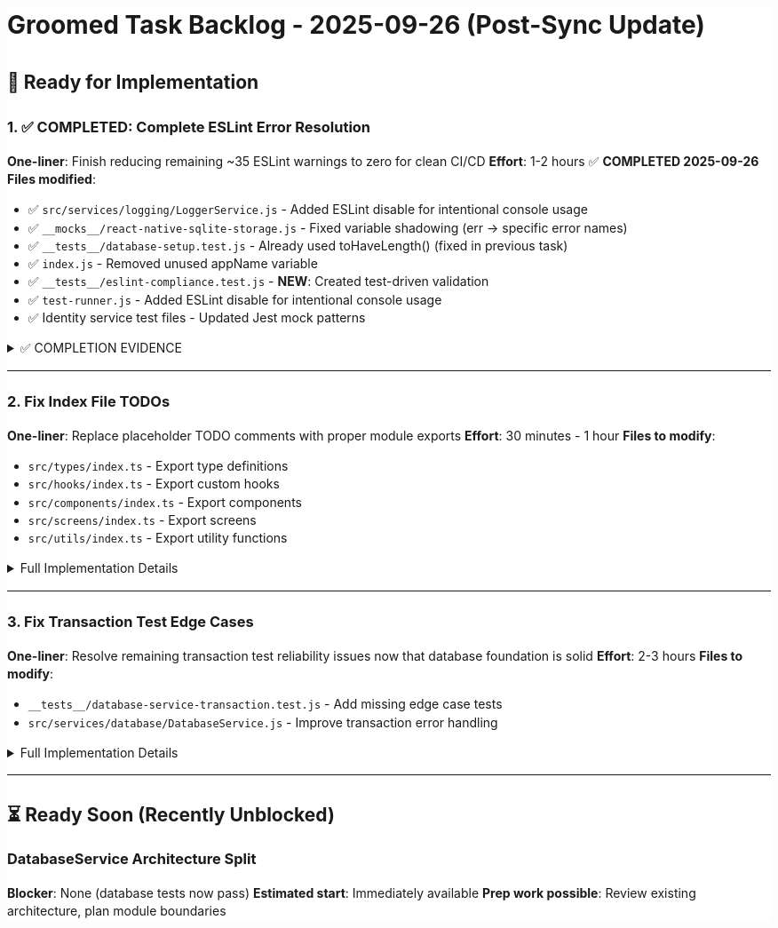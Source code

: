 # Groomed Task Backlog - 2025-09-26 (Post-Sync Update)

## 🚀 Ready for Implementation

### 1. ✅ COMPLETED: Complete ESLint Error Resolution
**One-liner**: Finish reducing remaining ~35 ESLint warnings to zero for clean CI/CD
**Effort**: 1-2 hours ✅ **COMPLETED 2025-09-26**
**Files modified**:
- ✅ `src/services/logging/LoggerService.js` - Added ESLint disable for intentional console usage
- ✅ `__mocks__/react-native-sqlite-storage.js` - Fixed variable shadowing (err → specific error names)
- ✅ `__tests__/database-setup.test.js` - Already used toHaveLength() (fixed in previous task)
- ✅ `index.js` - Removed unused appName variable
- ✅ `__tests__/eslint-compliance.test.js` - **NEW**: Created test-driven validation
- ✅ `test-runner.js` - Added ESLint disable for intentional console usage
- ✅ Identity service test files - Updated Jest mock patterns

<details><summary>✅ COMPLETION EVIDENCE</summary></details>

---

### 2. Fix Index File TODOs
**One-liner**: Replace placeholder TODO comments with proper module exports
**Effort**: 30 minutes - 1 hour
**Files to modify**:
- `src/types/index.ts` - Export type definitions
- `src/hooks/index.ts` - Export custom hooks
- `src/components/index.ts` - Export components
- `src/screens/index.ts` - Export screens
- `src/utils/index.ts` - Export utility functions

<details><summary>Full Implementation Details</summary></details>

---

### 3. Fix Transaction Test Edge Cases
**One-liner**: Resolve remaining transaction test reliability issues now that database foundation is solid
**Effort**: 2-3 hours
**Files to modify**:
- `__tests__/database-service-transaction.test.js` - Add missing edge case tests
- `src/services/database/DatabaseService.js` - Improve transaction error handling

<details><summary>Full Implementation Details</summary></details>

---

## ⏳ Ready Soon (Recently Unblocked)

### DatabaseService Architecture Split
**Blocker**: None (database tests now pass)
**Estimated start**: Immediately available
**Prep work possible**: Review existing architecture, plan module boundaries
